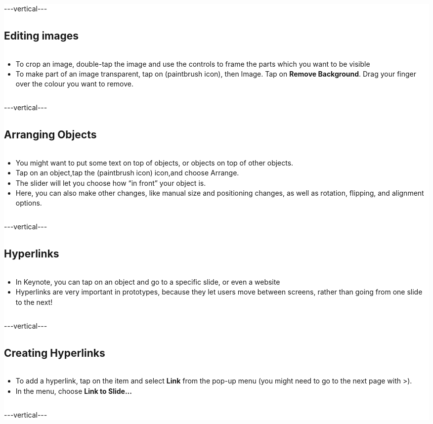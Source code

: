 ---vertical---

## Editing images

<div style="display: flex;">
    <ul>
        <li>To crop an image, double-tap the image and use the controls to frame the parts which you want to be visible</li>
        <li>To make part of an image transparent, tap on (paintbrush icon), then Image. Tap on <strong>Remove Background</strong>. Drag your finger over the colour you want to remove.</li>
    </ul>
</div>

---vertical---

## Arranging Objects

<div style="display: flex;">
    <ul>
        <li>You might want to put some text on top of objects, or objects on top of other objects.</li>
        <li>Tap on an object,tap the (paintbrush icon) icon,and choose Arrange. </li>
        <li>The slider will let you choose how “in front” your object is.</li>
        <li>Here, you can also make other changes, like manual size and positioning changes, as well as rotation, flipping, and alignment options.</li>
    </ul>
</div>

---vertical---

## Hyperlinks

<div style="display: flex;">
    <ul>
        <li>In Keynote, you can tap on an object and go to a specific slide, or even a website</li>
        <li>Hyperlinks are very important in prototypes, because they let users move between screens, rather than going from one slide to the next!</li>
    </ul>
</div>

---vertical---

## Creating Hyperlinks

<div style="display: flex;">
    <ul>
        <li>To add a hyperlink, tap on the item and select <strong>Link</strong> from the pop-up menu (you might need to go to the next page with >).</li>
        <li>In the menu, choose <strong>Link to Slide...</strong></li>
    </ul>
</div>

---vertical---
